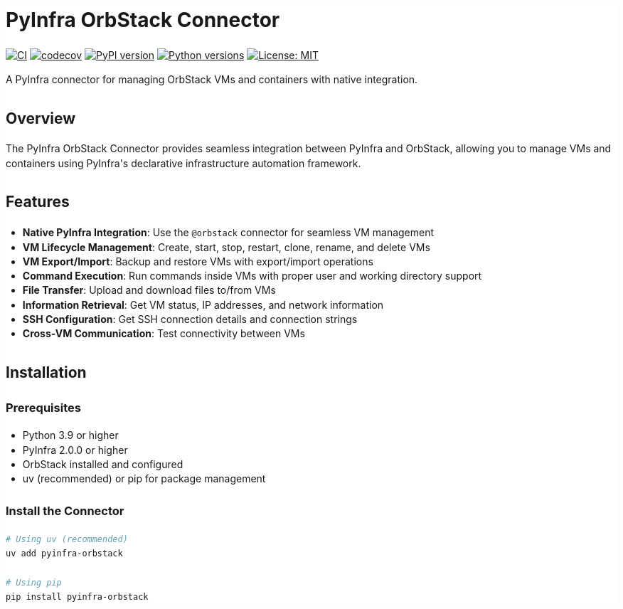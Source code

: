 # PyInfra OrbStack Connector

[![CI](https://github.com/elazar/pyinfra-orbstack/workflows/CI/badge.svg)](https://github.com/elazar/pyinfra-orbstack/actions)
[![codecov](https://codecov.io/gh/elazar/pyinfra-orbstack/branch/main/graph/badge.svg)](https://codecov.io/gh/elazar/pyinfra-orbstack)
[![PyPI version](https://badge.fury.io/py/pyinfra-orbstack.svg)](https://badge.fury.io/py/pyinfra-orbstack)
[![Python versions](https://img.shields.io/pypi/pyversions/pyinfra-orbstack.svg)](https://pypi.org/project/pyinfra-orbstack/)
[![License: MIT](https://img.shields.io/badge/License-MIT-yellow.svg)](https://opensource.org/licenses/MIT)

A PyInfra connector for managing OrbStack VMs and containers with native integration.

## Overview

The PyInfra OrbStack Connector provides seamless integration between PyInfra
and OrbStack, allowing you to manage VMs and containers using PyInfra's
declarative infrastructure automation framework.

## Features

- **Native PyInfra Integration**: Use the `@orbstack` connector for seamless VM management
- **VM Lifecycle Management**: Create, start, stop, restart, clone, rename, and delete VMs
- **VM Export/Import**: Backup and restore VMs with export/import operations
- **Command Execution**: Run commands inside VMs with proper user and working directory support
- **File Transfer**: Upload and download files to/from VMs
- **Information Retrieval**: Get VM status, IP addresses, and network information
- **SSH Configuration**: Get SSH connection details and connection strings
- **Cross-VM Communication**: Test connectivity between VMs

## Installation

### Prerequisites

- Python 3.9 or higher
- PyInfra 2.0.0 or higher
- OrbStack installed and configured
- uv (recommended) or pip for package management

### Install the Connector

```bash
# Using uv (recommended)
uv add pyinfra-orbstack

# Using pip
pip install pyinfra-orbstack
```
